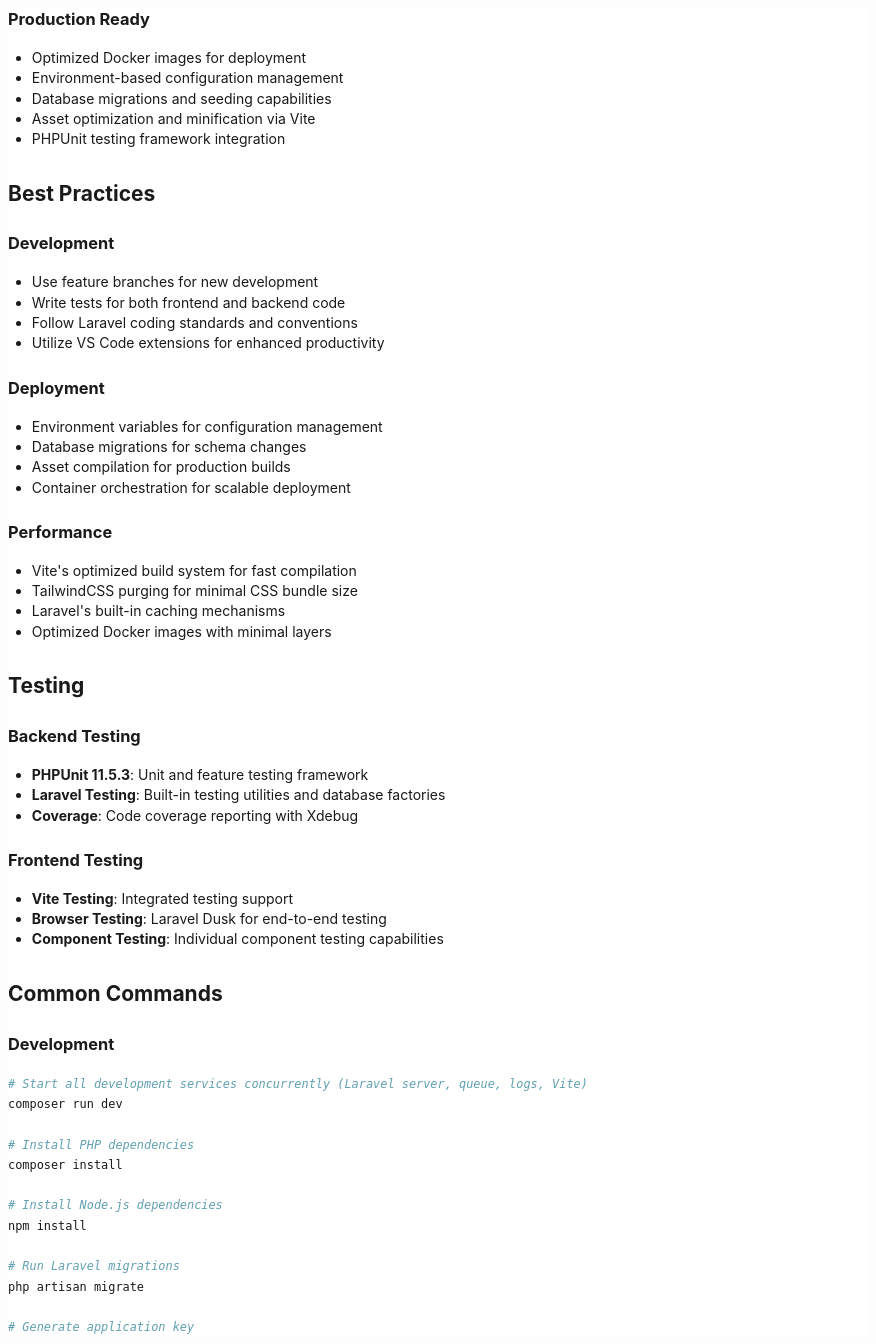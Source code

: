 ### Production Ready

- Optimized Docker images for deployment
- Environment-based configuration management
- Database migrations and seeding capabilities
- Asset optimization and minification via Vite
- PHPUnit testing framework integration

## Best Practices

### Development

- Use feature branches for new development
- Write tests for both frontend and backend code
- Follow Laravel coding standards and conventions
- Utilize VS Code extensions for enhanced productivity

### Deployment

- Environment variables for configuration management
- Database migrations for schema changes
- Asset compilation for production builds
- Container orchestration for scalable deployment

### Performance

- Vite's optimized build system for fast compilation
- TailwindCSS purging for minimal CSS bundle size
- Laravel's built-in caching mechanisms
- Optimized Docker images with minimal layers

## Testing

### Backend Testing

- **PHPUnit 11.5.3**: Unit and feature testing framework
- **Laravel Testing**: Built-in testing utilities and database factories
- **Coverage**: Code coverage reporting with Xdebug

### Frontend Testing

- **Vite Testing**: Integrated testing support
- **Browser Testing**: Laravel Dusk for end-to-end testing
- **Component Testing**: Individual component testing capabilities

## Common Commands

### Development

```bash
# Start all development services concurrently (Laravel server, queue, logs, Vite)
composer run dev

# Install PHP dependencies
composer install

# Install Node.js dependencies
npm install

# Run Laravel migrations
php artisan migrate

# Generate application key
```